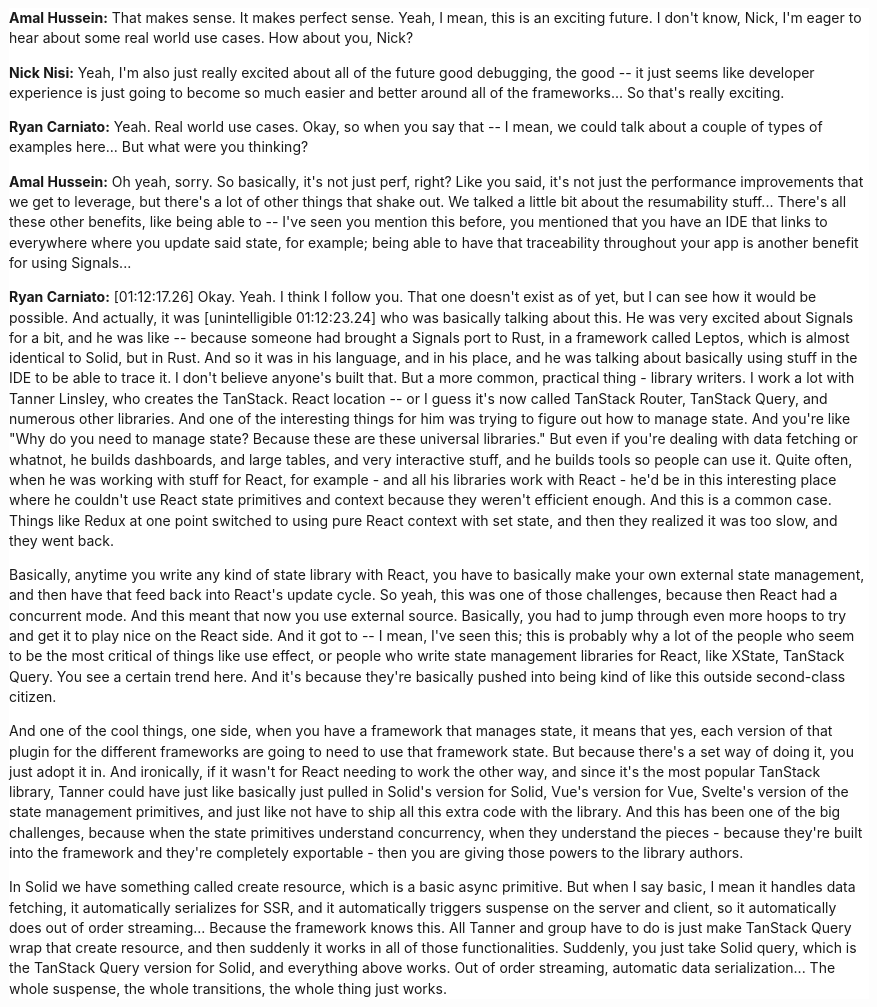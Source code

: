 **Amal Hussein:** That makes sense. It makes perfect sense. Yeah, I mean, this is an exciting future. I don't know, Nick, I'm eager to hear about some real world use cases. How about you, Nick?

**Nick Nisi:** Yeah, I'm also just really excited about all of the future good debugging, the good -- it just seems like developer experience is just going to become so much easier and better around all of the frameworks... So that's really exciting.

**Ryan Carniato:** Yeah. Real world use cases. Okay, so when you say that -- I mean, we could talk about a couple of types of examples here... But what were you thinking?

**Amal Hussein:** Oh yeah, sorry. So basically, it's not just perf, right? Like you said, it's not just the performance improvements that we get to leverage, but there's a lot of other things that shake out. We talked a little bit about the resumability stuff... There's all these other benefits, like being able to -- I've seen you mention this before, you mentioned that you have an IDE that links to everywhere where you update said state, for example; being able to have that traceability throughout your app is another benefit for using Signals...

**Ryan Carniato:** \[01:12:17.26\] Okay. Yeah. I think I follow you. That one doesn't exist as of yet, but I can see how it would be possible. And actually, it was \[unintelligible 01:12:23.24\] who was basically talking about this. He was very excited about Signals for a bit, and he was like -- because someone had brought a Signals port to Rust, in a framework called Leptos, which is almost identical to Solid, but in Rust. And so it was in his language, and in his place, and he was talking about basically using stuff in the IDE to be able to trace it. I don't believe anyone's built that. But a more common, practical thing - library writers. I work a lot with Tanner Linsley, who creates the TanStack. React location -- or I guess it's now called TanStack Router, TanStack Query, and numerous other libraries. And one of the interesting things for him was trying to figure out how to manage state. And you're like "Why do you need to manage state? Because these are these universal libraries." But even if you're dealing with data fetching or whatnot, he builds dashboards, and large tables, and very interactive stuff, and he builds tools so people can use it. Quite often, when he was working with stuff for React, for example - and all his libraries work with React - he'd be in this interesting place where he couldn't use React state primitives and context because they weren't efficient enough. And this is a common case. Things like Redux at one point switched to using pure React context with set state, and then they realized it was too slow, and they went back.

Basically, anytime you write any kind of state library with React, you have to basically make your own external state management, and then have that feed back into React's update cycle. So yeah, this was one of those challenges, because then React had a concurrent mode. And this meant that now you use external source. Basically, you had to jump through even more hoops to try and get it to play nice on the React side. And it got to -- I mean, I've seen this; this is probably why a lot of the people who seem to be the most critical of things like use effect, or people who write state management libraries for React, like XState, TanStack Query. You see a certain trend here. And it's because they're basically pushed into being kind of like this outside second-class citizen.

And one of the cool things, one side, when you have a framework that manages state, it means that yes, each version of that plugin for the different frameworks are going to need to use that framework state. But because there's a set way of doing it, you just adopt it in. And ironically, if it wasn't for React needing to work the other way, and since it's the most popular TanStack library, Tanner could have just like basically just pulled in Solid's version for Solid, Vue's version for Vue, Svelte's version of the state management primitives, and just like not have to ship all this extra code with the library. And this has been one of the big challenges, because when the state primitives understand concurrency, when they understand the pieces - because they're built into the framework and they're completely exportable - then you are giving those powers to the library authors.

In Solid we have something called create resource, which is a basic async primitive. But when I say basic, I mean it handles data fetching, it automatically serializes for SSR, and it automatically triggers suspense on the server and client, so it automatically does out of order streaming... Because the framework knows this. All Tanner and group have to do is just make TanStack Query wrap that create resource, and then suddenly it works in all of those functionalities. Suddenly, you just take Solid query, which is the TanStack Query version for Solid, and everything above works. Out of order streaming, automatic data serialization... The whole suspense, the whole transitions, the whole thing just works.
